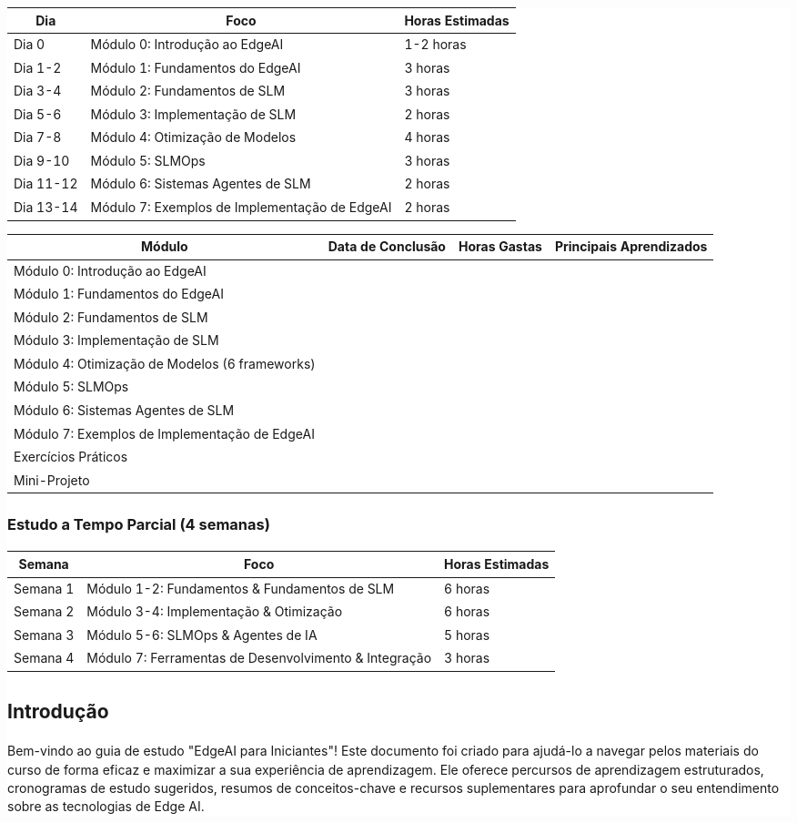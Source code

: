 | Dia | Foco | Horas Estimadas |
|------|-------|------------------|
| Dia 0 | Módulo 0: Introdução ao EdgeAI | 1-2 horas |
| Dia 1-2 | Módulo 1: Fundamentos do EdgeAI | 3 horas |
| Dia 3-4 | Módulo 2: Fundamentos de SLM | 3 horas |
| Dia 5-6 | Módulo 3: Implementação de SLM | 2 horas |
| Dia 7-8 | Módulo 4: Otimização de Modelos | 4 horas |
| Dia 9-10 | Módulo 5: SLMOps | 3 horas |
| Dia 11-12 | Módulo 6: Sistemas Agentes de SLM | 2 horas |
| Dia 13-14 | Módulo 7: Exemplos de Implementação de EdgeAI | 2 horas |

| Módulo | Data de Conclusão | Horas Gastas | Principais Aprendizados |
|--------|----------------|-------------|--------------|
| Módulo 0: Introdução ao EdgeAI | | | |
| Módulo 1: Fundamentos do EdgeAI | | | |
| Módulo 2: Fundamentos de SLM | | | |
| Módulo 3: Implementação de SLM | | | |
| Módulo 4: Otimização de Modelos (6 frameworks) | | | |
| Módulo 5: SLMOps | | | |
| Módulo 6: Sistemas Agentes de SLM | | | |
| Módulo 7: Exemplos de Implementação de EdgeAI | | | |
| Exercícios Práticos | | | |
| Mini-Projeto | | | |

### Estudo a Tempo Parcial (4 semanas)

| Semana | Foco | Horas Estimadas |
|------|-------|------------------|
| Semana 1 | Módulo 1-2: Fundamentos & Fundamentos de SLM | 6 horas |
| Semana 2 | Módulo 3-4: Implementação & Otimização | 6 horas |
| Semana 3 | Módulo 5-6: SLMOps & Agentes de IA | 5 horas |
| Semana 4 | Módulo 7: Ferramentas de Desenvolvimento & Integração | 3 horas |

## Introdução

Bem-vindo ao guia de estudo "EdgeAI para Iniciantes"! Este documento foi criado para ajudá-lo a navegar pelos materiais do curso de forma eficaz e maximizar a sua experiência de aprendizagem. Ele oferece percursos de aprendizagem estruturados, cronogramas de estudo sugeridos, resumos de conceitos-chave e recursos suplementares para aprofundar o seu entendimento sobre as tecnologias de Edge AI.
